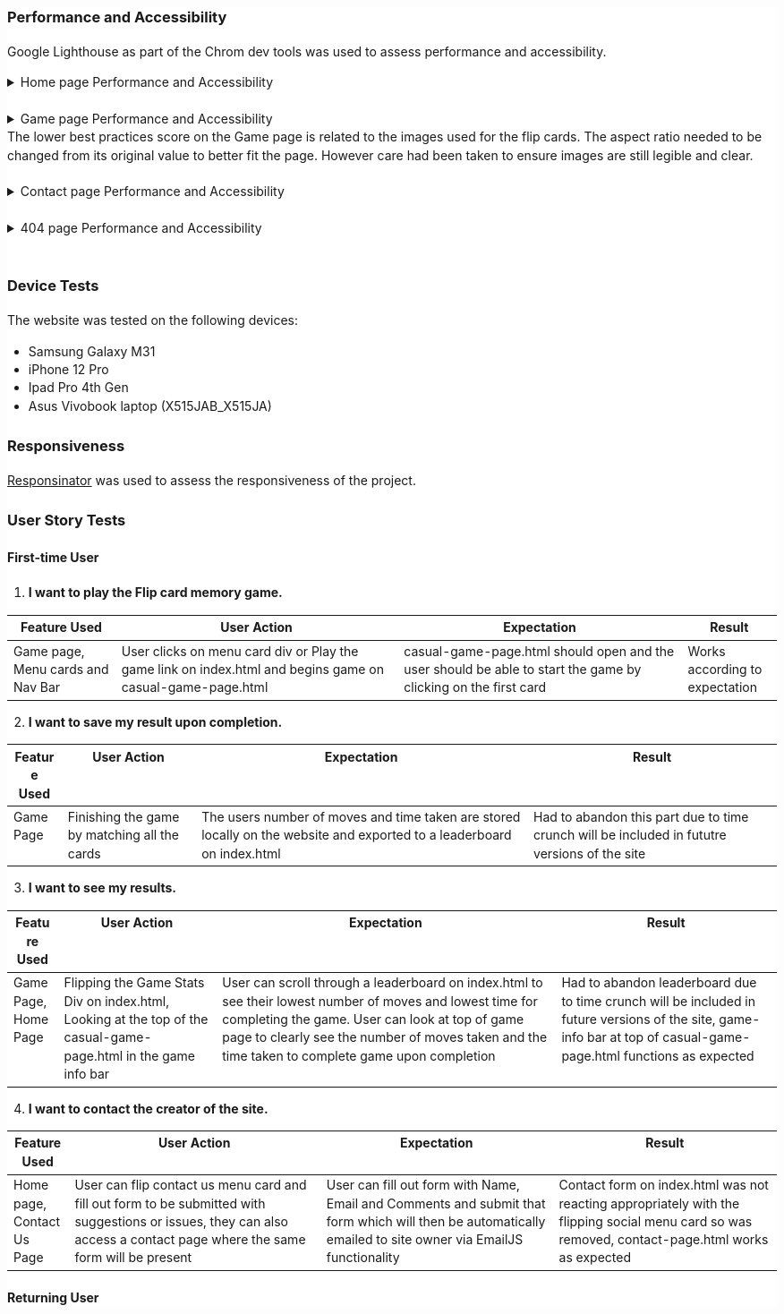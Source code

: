### Performance and Accessibility

Google Lighthouse as part of the Chrom dev tools was used to assess performance and accessibility.

<details><summary>Home page Performance and Accessibility</summary></details><br>
<details><summary>Game page Performance and Accessibility</summary></details>The lower best practices score on the Game page is related to the images used for the flip cards. The aspect ratio needed to be changed from its original value to better fit the page. However care had been taken to ensure images are still legible and clear.<br>
<br><details><summary>Contact page Performance and Accessibility</summary></details><br>
<details><summary>404 page Performance and Accessibility</summary></details><br>

### Device Tests

The website was tested on the following devices:
* Samsung Galaxy M31
* iPhone 12 Pro
* Ipad Pro 4th Gen
* Asus Vivobook laptop (X515JAB_X515JA)

### Responsiveness

[Responsinator](http://www.responsinator.com/?url=jenkidev.github.io%2FMilestone_project_2%2F) was used to assess the responsiveness of the project. 

### User Story Tests

#### First-time User 
1. <strong>I want to play the Flip card memory game.</strong>

| **Feature Used** | **User Action** | **Expectation** | **Result** |
| ---------------- | --------------- | --------------- | ---------- |
| Game page, Menu cards and Nav Bar | User clicks on menu card div or Play the game link on index.html and begins game on casual-game-page.html | casual-game-page.html should open and the user should be able to start the game by clicking on the first card | Works according to expectation |

2. <strong>I want to save my result upon completion.</strong>

| **Feature Used** | **User Action** | **Expectation** | **Result** |
| ---------------- | --------------- | --------------- | ---------- |
| Game Page | Finishing the game by matching all the cards | The users number of moves and time taken are stored locally on the website and exported to a leaderboard on index.html | Had to abandon this part due to time crunch will be included in fututre versions of the site |

3. <strong>I want to see my results.</strong>

| **Feature Used** | **User Action** | **Expectation** | **Result** |
| ---------------- | --------------- | --------------- | ---------- |
| Game Page, Home Page | Flipping the Game Stats Div on index.html, Looking at the top of the casual-game-page.html in the game info bar | User can scroll through a leaderboard on index.html to see their lowest number of moves and lowest time for completing the game. User can look at top of game page to clearly see the number of moves taken and the time taken to complete game upon completion | Had to abandon leaderboard due to time crunch will be included in future versions of the site, game-info bar at top of casual-game-page.html functions as expected |

4. <strong>I want to contact the creator of the site.</strong>

| **Feature Used** | **User Action** | **Expectation** | **Result** |
| ---------------- | --------------- | --------------- | ---------- |
| Home page, Contact Us Page | User can flip contact us menu card and fill out form to be submitted with suggestions or issues, they can also access a contact page where the same form will be present | User can fill out form with Name, Email and Comments and submit that form which will then be automatically emailed to site owner via EmailJS functionality | Contact form on index.html was not reacting appropriately with the flipping social menu card so was removed, contact-page.html works as expected |

#### Returning User
